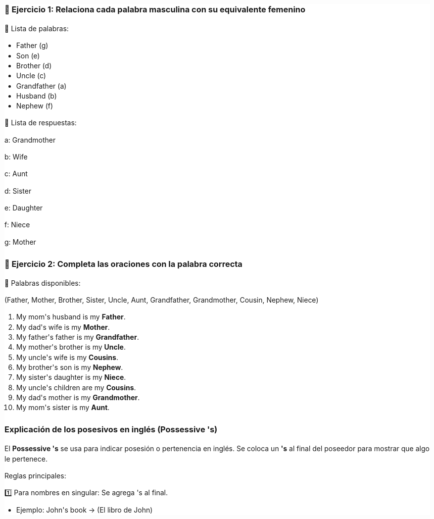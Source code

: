 ### 📝 Ejercicio 1: Relaciona cada palabra masculina con su equivalente femenino

🔹 Lista de palabras:

* Father (g)
* Son (e)
* Brother (d)
* Uncle (c)
* Grandfather (a)
* Husband (b)
* Nephew (f)

🔹 Lista de respuestas:

a: Grandmother

b: Wife

c: Aunt

d: Sister

e: Daughter

f: Niece

g: Mother

### 📝 Ejercicio 2: Completa las oraciones con la palabra correcta

🔹 Palabras disponibles:

(Father, Mother, Brother, Sister, Uncle, Aunt, Grandfather, Grandmother, Cousin, Nephew, Niece)

1. My mom's husband is my **Father**.
2. My dad's wife is my **Mother**.
3. My father's father is my **Grandfather**.
4. My mother's brother is my **Uncle**.
5. My uncle's wife is my **Cousins**.
6. My brother's son is my **Nephew**.
7. My sister's daughter is my **Niece**.
8. My uncle's children are my **Cousins**.
9. My dad's mother is my **Grandmother**.
10. My mom's sister is my **Aunt**.


### Explicación de los posesivos en inglés (Possessive 's)

El **Possessive 's** se usa para indicar posesión o pertenencia en inglés. Se coloca un **'s** al final del poseedor para mostrar que algo le pertenece.

Reglas principales:

1️⃣ Para nombres en singular: Se agrega 's al final.
* Ejemplo: John's book → (El libro de John)
